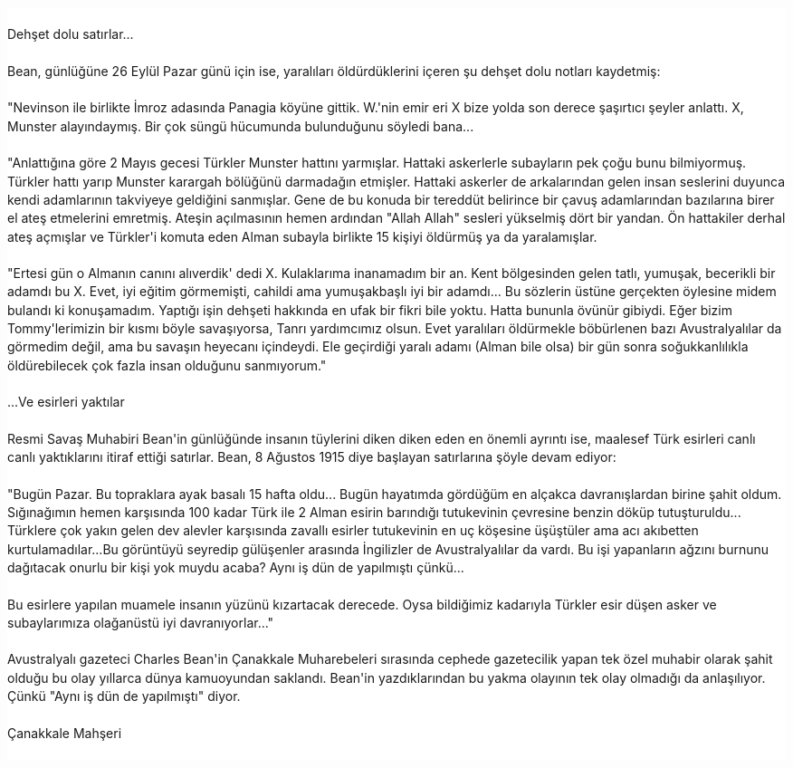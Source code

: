    <br/>
   Dehşet dolu satırlar...
   <br/>
   <br/>
   Bean, günlüğüne 26 Eylül Pazar günü için ise, yaralıları öldürdüklerini içeren şu dehşet dolu notları kaydetmiş:
   <br/>
   <br/>
   "Nevinson ile birlikte İmroz adasında Panagia köyüne gittik. W.'nin emir eri X bize yolda son derece şaşırtıcı şeyler anlattı. X, Munster alayındaymış. Bir çok süngü hücumunda bulunduğunu söyledi bana...
   <br/>
   <br/>
   "Anlattığına göre 2 Mayıs gecesi Türkler Munster hattını yarmışlar. Hattaki askerlerle subayların pek çoğu bunu bilmiyormuş. Türkler hattı yarıp Munster karargah bölüğünü darmadağın etmişler. Hattaki askerler de arkalarından gelen insan seslerini duyunca kendi adamlarının takviyeye geldiğini sanmışlar. Gene de bu konuda bir tereddüt belirince bir çavuş adamlarından bazılarına birer el ateş etmelerini emretmiş. Ateşin açılmasının hemen ardından "Allah Allah" sesleri yükselmiş dört bir yandan. Ön hattakiler derhal ateş açmışlar ve Türkler'i komuta eden Alman subayla birlikte 15 kişiyi öldürmüş ya da yaralamışlar.
   <br/>
   <br/>
   "Ertesi gün o Almanın canını alıverdik'  dedi X. Kulaklarıma inanamadım bir an. Kent bölgesinden gelen tatlı, yumuşak, becerikli bir adamdı bu X. Evet, iyi eğitim görmemişti, cahildi ama yumuşakbaşlı iyi bir adamdı... Bu sözlerin üstüne  gerçekten öylesine midem bulandı ki konuşamadım. Yaptığı işin dehşeti hakkında en ufak bir fikri bile yoktu. Hatta bununla övünür gibiydi. Eğer bizim Tommy'lerimizin bir kısmı böyle savaşıyorsa, Tanrı yardımcımız olsun. Evet yaralıları öldürmekle böbürlenen bazı Avustralyalılar da görmedim değil, ama bu savaşın heyecanı içindeydi. Ele geçirdiği yaralı adamı (Alman bile olsa) bir gün sonra soğukkanlılıkla öldürebilecek çok fazla insan olduğunu sanmıyorum."
   <br/>
   <br/>
   ...Ve esirleri yaktılar
   <br/>
   <br/>
   Resmi Savaş Muhabiri Bean'in günlüğünde insanın tüylerini diken diken eden en önemli ayrıntı ise, maalesef Türk esirleri canlı canlı yaktıklarını itiraf ettiği satırlar. Bean, 8 Ağustos 1915 diye başlayan satırlarına şöyle devam ediyor:
   <br/>
   <br/>
   "Bugün Pazar. Bu topraklara ayak basalı 15 hafta oldu... Bugün hayatımda gördüğüm en alçakca davranışlardan birine şahit oldum. Sığınağımın hemen karşısında 100 kadar Türk ile 2 Alman esirin barındığı tutukevinin çevresine benzin döküp tutuşturuldu... Türklere çok yakın gelen dev alevler karşısında zavallı esirler tutukevinin en uç köşesine üşüştüler ama acı akıbetten kurtulamadılar...Bu görüntüyü seyredip gülüşenler arasında İngilizler de Avustralyalılar da vardı. Bu işi yapanların ağzını burnunu dağıtacak onurlu bir kişi yok muydu acaba? Aynı iş dün de yapılmıştı çünkü...
   <br/>
   <br/>
   Bu esirlere yapılan muamele insanın yüzünü kızartacak derecede. Oysa bildiğimiz kadarıyla Türkler esir düşen asker ve subaylarımıza olağanüstü iyi davranıyorlar..."
   <br/>
   <br/>
   Avustralyalı gazeteci Charles Bean'in Çanakkale Muharebeleri sırasında cephede gazetecilik yapan tek özel muhabir olarak şahit olduğu bu olay yıllarca dünya kamuoyundan saklandı. Bean'in yazdıklarından bu yakma olayının tek olay olmadığı da anlaşılıyor. Çünkü "Aynı iş dün de yapılmıştı" diyor.
   <br/>
   <br/>
   Çanakkale Mahşeri
   <br/>
   <br/>